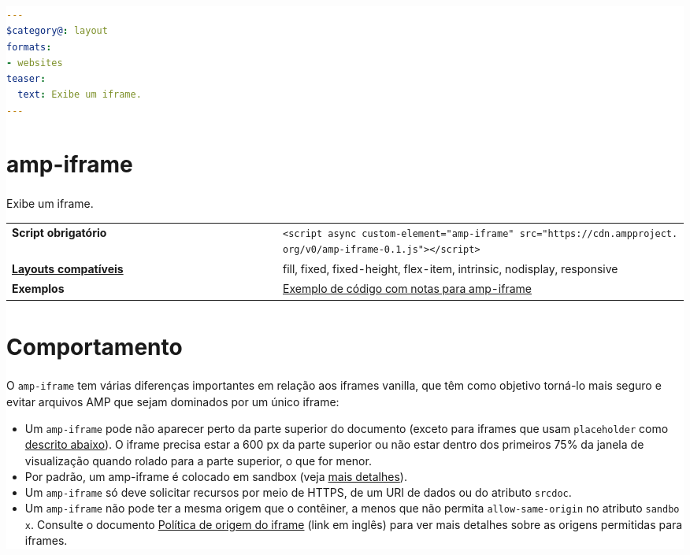 ```yaml
---
$category@: layout
formats:
- websites
teaser:
  text: Exibe um iframe.
---
```





# amp-iframe

Exibe um iframe.


<table>
  <tr>
    <td width="40%"><strong>Script obrigatório</strong></td>
    <td><code>&lt;script async custom-element="amp-iframe" src="https://cdn.ampproject.org/v0/amp-iframe-0.1.js">&lt;/script></code></td>
  </tr>
  <tr>
    <td class="col-fourty"><strong><a href="../../../documentation/guides-and-tutorials/develop/style_and_layout/control_layout.md">Layouts compatíveis</a></strong></td>
    <td>fill, fixed, fixed-height, flex-item, intrinsic, nodisplay, responsive</td>
  </tr>
  <tr>
    <td width="40%"><strong>Exemplos</strong></td>
    <td><a href="https://ampbyexample.com/components/amp-iframe/">Exemplo de código com notas para amp-iframe</a></td>
  </tr>
</table>

# Comportamento

O `amp-iframe` tem várias diferenças importantes em relação aos iframes vanilla, que têm como objetivo torná-lo mais seguro e evitar arquivos AMP que sejam dominados por um único iframe:

* Um `amp-iframe` pode não aparecer perto da parte superior do documento (exceto para iframes que usam `placeholder` como [descrito abaixo](#iframe-with-placeholder)). O iframe precisa estar a 600 px da parte superior ou não estar dentro dos primeiros 75% da janela de visualização quando rolado para a parte superior, o que for menor.
* Por padrão, um amp-iframe é colocado em sandbox (veja [mais detalhes](#sandbox)).
* Um `amp-iframe` só deve solicitar recursos por meio de HTTPS, de um URI de dados ou do atributo `srcdoc`.
* Um `amp-iframe` não pode ter a mesma origem que o contêiner, a menos que não permita `allow-same-origin` no atributo `sandbox`. Consulte o documento [Política de origem do iframe](https://github.com/ampproject/amphtml/blob/master/spec/amp-iframe-origin-policy.md) (link em inglês) para ver mais detalhes sobre as origens permitidas para iframes.
